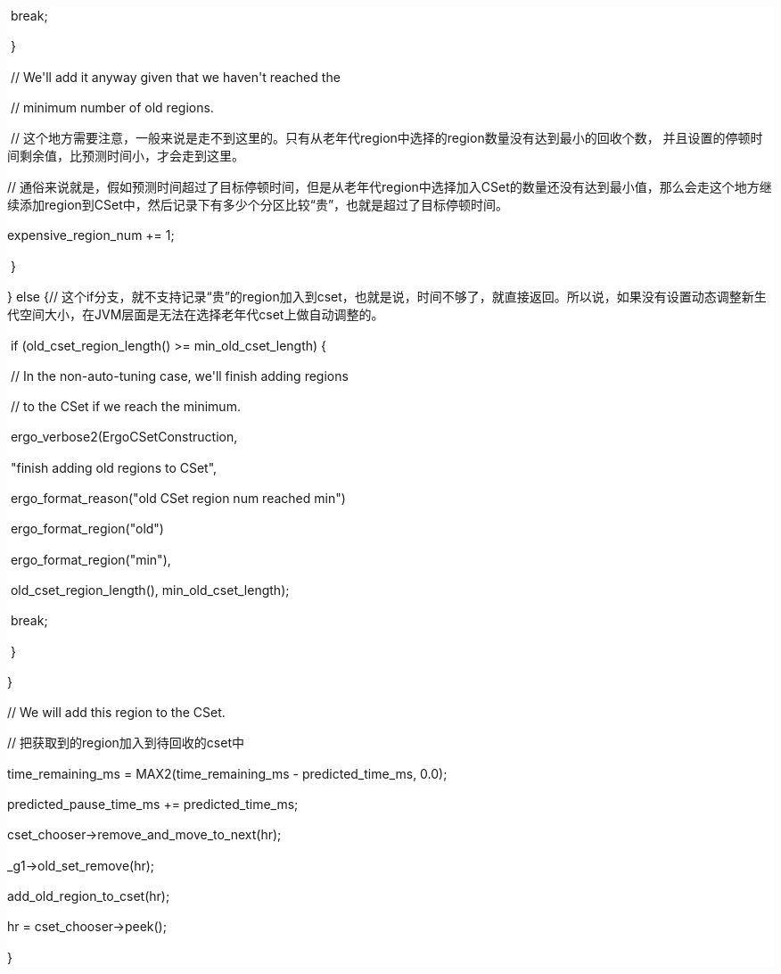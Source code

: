 ​      break;

​     }

 

​     // We'll add it anyway given that we haven't reached the

​     // minimum number of old regions.

​    // 这个地方需要注意，一般来说是走不到这里的。只有从老年代region中选择的region数量没有达到最小的回收个数， 并且设置的停顿时间剩余值，比预测时间小，才会走到这里。

// 通俗来说就是，假如预测时间超过了目标停顿时间，但是从老年代region中选择加入CSet的数量还没有达到最小值，那么会走这个地方继续添加region到CSet中，然后记录下有多少个分区比较“贵”，也就是超过了目标停顿时间。

 expensive_region_num += 1;

​    }

   } else {// 这个if分支，就不支持记录“贵”的region加入到cset，也就是说，时间不够了，就直接返回。所以说，如果没有设置动态调整新生代空间大小，在JVM层面是无法在选择老年代cset上做自动调整的。

​    if (old_cset_region_length() >= min_old_cset_length) {

​     // In the non-auto-tuning case, we'll finish adding regions

​     // to the CSet if we reach the minimum.

​     ergo_verbose2(ErgoCSetConstruction,

​            "finish adding old regions to CSet",

​            ergo_format_reason("old CSet region num reached min")

​            ergo_format_region("old")

​            ergo_format_region("min"),

​            old_cset_region_length(), min_old_cset_length);

​     break;

​    }

   }

 

   // We will add this region to the CSet.

 // 把获取到的region加入到待回收的cset中  

time_remaining_ms = MAX2(time_remaining_ms - predicted_time_ms, 0.0);

   predicted_pause_time_ms += predicted_time_ms;

   cset_chooser->remove_and_move_to_next(hr);

   _g1->old_set_remove(hr);

   add_old_region_to_cset(hr);

 

   hr = cset_chooser->peek();

  }
